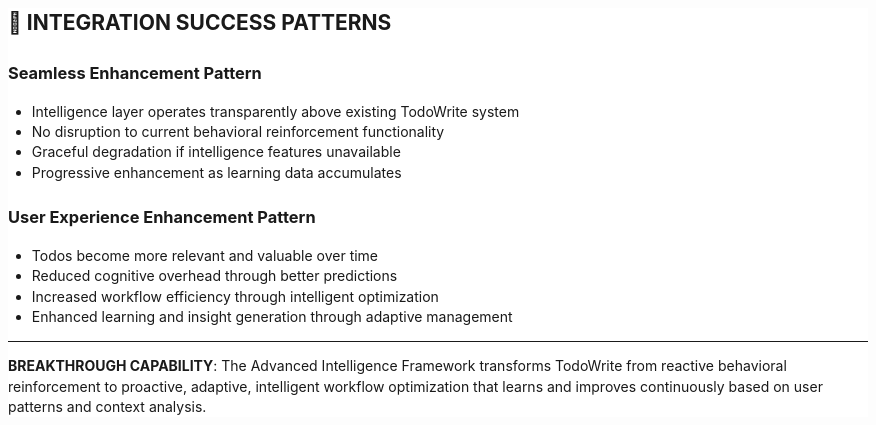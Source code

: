 ## 🎊 INTEGRATION SUCCESS PATTERNS

### Seamless Enhancement Pattern
- Intelligence layer operates transparently above existing TodoWrite system
- No disruption to current behavioral reinforcement functionality  
- Graceful degradation if intelligence features unavailable
- Progressive enhancement as learning data accumulates

### User Experience Enhancement Pattern
- Todos become more relevant and valuable over time
- Reduced cognitive overhead through better predictions
- Increased workflow efficiency through intelligent optimization
- Enhanced learning and insight generation through adaptive management

---

**BREAKTHROUGH CAPABILITY**: The Advanced Intelligence Framework transforms TodoWrite from reactive behavioral reinforcement to proactive, adaptive, intelligent workflow optimization that learns and improves continuously based on user patterns and context analysis.